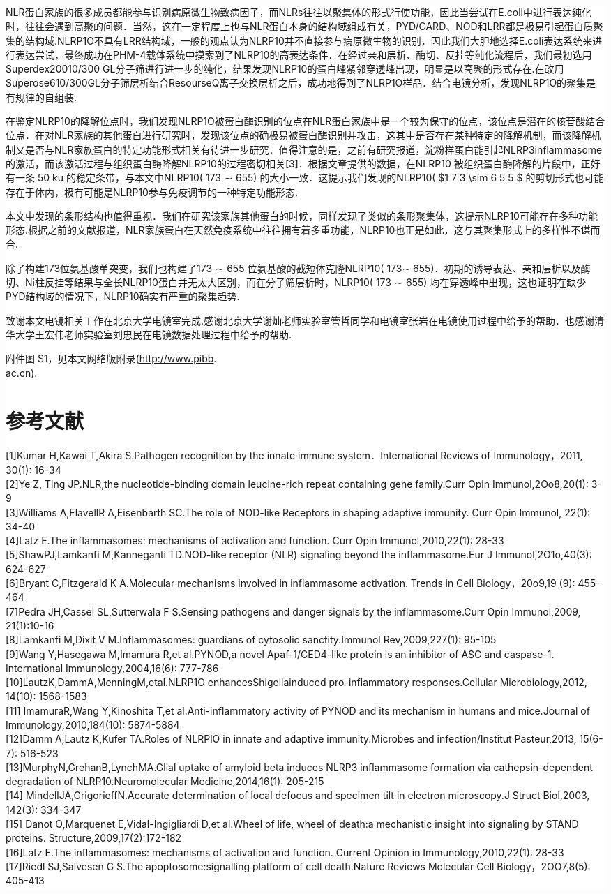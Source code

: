 NLR蛋白家族的很多成员都能参与识别病原微生物致病因子，而NLRs往往以聚集体的形式行使功能，因此当尝试在E.coli中进行表达纯化时，往往会遇到高聚的问题．当然，这在一定程度上也与NLR蛋白本身的结构域组成有关，PYD/CARD、NOD和LRR都是极易引起蛋白质聚集的结构域.NLRP1O不具有LRR结构域，一般的观点认为NLRP10并不直接参与病原微生物的识别，因此我们大胆地选择E.coli表达系统来进行表达尝试，最终成功在PHM-4载体系统中摸索到了NLRP10的高表达条件．在经过亲和层析、酶切、反挂等纯化流程后，我们最初选用Superdex20010/300 GL分子筛进行进一步的纯化，结果发现NLRP10的蛋白峰紧邻穿透峰出现，明显是以高聚的形式存在.在改用Superose610/300GL分子筛层析结合ResourseQ离子交换层析之后，成功地得到了NLRP1O样品．结合电镜分析，发现NLRP1O的聚集是有规律的自组装.

在鉴定NLRP10的降解位点时，我们发现NLRP1O被蛋白酶识别的位点在NLR蛋白家族中是一个较为保守的位点，该位点是潜在的核苷酸结合位点．在对NLR家族的其他蛋白进行研究时，发现该位点的确极易被蛋白酶识别并攻击，这其中是否存在某种特定的降解机制，而该降解机制又是否与NLR家族蛋白的特定功能形式相关有待进一步研究．值得注意的是，之前有研究报道，淀粉样蛋白能引起NLRP3inflammasome的激活，而该激活过程与组织蛋白酶降解NLRP10的过程密切相关[3]．根据文章提供的数据，在NLRP10 被组织蛋白酶降解的片段中，正好有一条 $5 0 ~ \mathrm { k u }$ 的稳定条带，与本文中NLRP10( $1 7 3 \sim 6 5 5 )$ 的大小一致．这提示我们发现的NLRP10( $1 7 3 \sim 6 5 5 \$ 的剪切形式也可能存在于体内，极有可能是NLRP10参与免疫调节的一种特定功能形态.

本文中发现的条形结构也值得重视．我们在研究该家族其他蛋白的时候，同样发现了类似的条形聚集体，这提示NLRP10可能存在多种功能形态.根据之前的文献报道，NLR家族蛋白在天然免疫系统中往往拥有着多重功能，NLRP10也正是如此，这与其聚集形式上的多样性不谋而合.

除了构建173位氨基酸单突变，我们也构建了$1 7 3 \sim 6 5 5$ 位氨基酸的截短体克隆NLRP10( $1 7 3 \sim$ 655)．初期的诱导表达、亲和层析以及酶切、Ni柱反挂等结果与全长NLRP10蛋白并无太大区别，而在分子筛层析时，NLRP10( $1 7 3 \sim 6 5 5 )$ 均在穿透峰中出现，这也证明在缺少PYD结构域的情况下，NLRP10确实有严重的聚集趋势.

致谢本文电镜相关工作在北京大学电镜室完成.感谢北京大学谢灿老师实验室管哲同学和电镜室张岩在电镜使用过程中给予的帮助．也感谢清华大学王宏伟老师实验室刘忠民在电镜数据处理过程中给予的帮助.

附件图 S1，见本文网络版附录(http://www.pibb.  
ac.cn).

# 参考文献

[1]Kumar H,Kawai T,Akira S.Pathogen recognition by the innate immune system．International Reviews of Immunology，2011, 30(1): 16-34   
[2]Ye Z, Ting JP.NLR,the nucleotide-binding domain leucine-rich repeat containing gene family.Curr Opin Immunol,2Oo8,20(1): 3-9   
[3]Williams A,FlavellR A,Eisenbarth SC.The role of NOD-like Receptors in shaping adaptive immunity. Curr Opin Immunol, 22(1): 34-40   
[4]Latz E.The inflammasomes: mechanisms of activation and function. Curr Opin Immunol,2010,22(1): 28-33   
[5]ShawPJ,Lamkanfi M,Kanneganti TD.NOD-like receptor (NLR) signaling beyond the inflammasome.Eur J Immunol,2O1o,40(3): 624-627   
[6]Bryant C,Fitzgerald K A.Molecular mechanisms involved in inflammasome activation. Trends in Cell Biology，20o9,19 (9): 455-464   
[7]Pedra JH,Cassel SL,Sutterwala F S.Sensing pathogens and danger signals by the inflammasome.Curr Opin Immunol,2009, 21(1):10-16   
[8]Lamkanfi M,Dixit V M.Inflammasomes: guardians of cytosolic sanctity.Immunol Rev,2009,227(1): 95-105   
[9]Wang Y,Hasegawa M,Imamura R,et al.PYNOD,a novel Apaf-1/CED4-like protein is an inhibitor of ASC and caspase-1. International Immunology,2004,16(6): 777-786   
[10]LautzK,DammA,MenningM,etal.NLRP1O enhancesShigellainduced pro-inflammatory responses.Cellular Microbiology,2012, 14(10): 1568-1583   
[11] ImamuraR,Wang Y,Kinoshita T,et al.Anti-inflammatory activity of PYNOD and its mechanism in humans and mice.Journal of Immunology,2010,184(10): 5874-5884   
[12]Damm A,Lautz K,Kufer TA.Roles of NLRPlO in innate and adaptive immunity.Microbes and infection/Institut Pasteur,2013, 15(6-7): 516-523   
[13]MurphyN,GrehanB,LynchMA.Glial uptake of amyloid beta induces NLRP3 inflammasome formation via cathepsin-dependent degradation of NLRP10.Neuromolecular Medicine,2014,16(1): 205-215   
[14] MindellJA,GrigorieffN.Accurate determination of local defocus and specimen tilt in electron microscopy.J Struct Biol,2003, 142(3): 334-347   
[15] Danot O,Marquenet E,Vidal-Ingigliardi D,et al.Wheel of life, wheel of death:a mechanistic insight into signaling by STAND proteins. Structure,2009,17(2):172-182   
[16]Latz E.The inflammasomes: mechanisms of activation and function. Current Opinion in Immunology,2010,22(1): 28-33   
[17]Riedl SJ,Salvesen G S.The apoptosome:signalling platform of cell death.Nature Reviews Molecular Cell Biology，2OO7,8(5): 405-413
